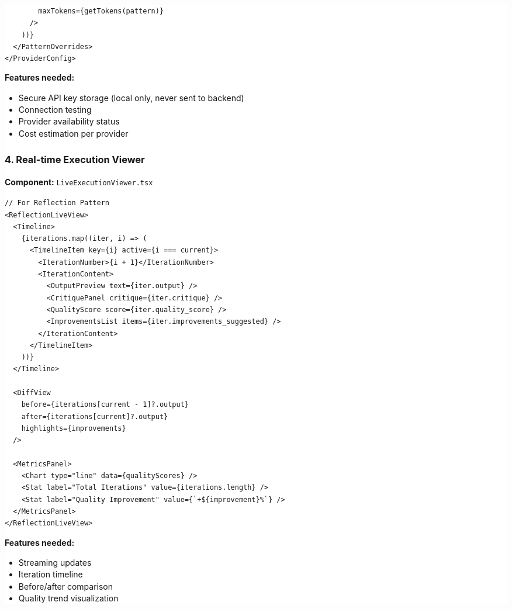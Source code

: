 ```tsx
        maxTokens={getTokens(pattern)}
      />
    ))}
  </PatternOverrides>
</ProviderConfig>
```

**Features needed:**
- Secure API key storage (local only, never sent to backend)
- Connection testing
- Provider availability status
- Cost estimation per provider

### 4. Real-time Execution Viewer

**Component:** `LiveExecutionViewer.tsx`

```tsx
// For Reflection Pattern
<ReflectionLiveView>
  <Timeline>
    {iterations.map((iter, i) => (
      <TimelineItem key={i} active={i === current}>
        <IterationNumber>{i + 1}</IterationNumber>
        <IterationContent>
          <OutputPreview text={iter.output} />
          <CritiquePanel critique={iter.critique} />
          <QualityScore score={iter.quality_score} />
          <ImprovementsList items={iter.improvements_suggested} />
        </IterationContent>
      </TimelineItem>
    ))}
  </Timeline>
  
  <DiffView
    before={iterations[current - 1]?.output}
    after={iterations[current]?.output}
    highlights={improvements}
  />
  
  <MetricsPanel>
    <Chart type="line" data={qualityScores} />
    <Stat label="Total Iterations" value={iterations.length} />
    <Stat label="Quality Improvement" value={`+${improvement}%`} />
  </MetricsPanel>
</ReflectionLiveView>
```

**Features needed:**
- Streaming updates
- Iteration timeline
- Before/after comparison
- Quality trend visualization
